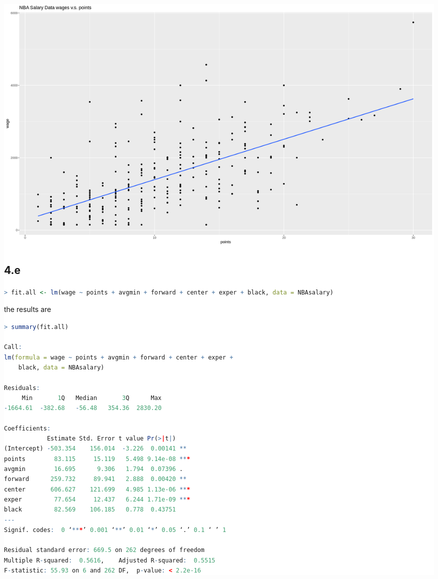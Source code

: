 ![Alt text](plot_zoom_png-1.png)

## 4.e

```R
> fit.all <- lm(wage ~ points + avgmin + forward + center + exper + black, data = NBAsalary)
```

the results are

```R
> summary(fit.all)

Call:
lm(formula = wage ~ points + avgmin + forward + center + exper + 
    black, data = NBAsalary)

Residuals:
     Min       1Q   Median       3Q      Max 
-1664.61  -382.68   -56.48   354.36  2830.20 

Coefficients:
            Estimate Std. Error t value Pr(>|t|)    
(Intercept) -503.354    156.014  -3.226  0.00141 ** 
points        83.115     15.119   5.498 9.14e-08 ***
avgmin        16.695      9.306   1.794  0.07396 .  
forward      259.732     89.941   2.888  0.00420 ** 
center       606.627    121.699   4.985 1.13e-06 ***
exper         77.654     12.437   6.244 1.71e-09 ***
black         82.569    106.185   0.778  0.43751    
---
Signif. codes:  0 ‘***’ 0.001 ‘**’ 0.01 ‘*’ 0.05 ‘.’ 0.1 ‘ ’ 1

Residual standard error: 669.5 on 262 degrees of freedom
Multiple R-squared:  0.5616,	Adjusted R-squared:  0.5515 
F-statistic: 55.93 on 6 and 262 DF,  p-value: < 2.2e-16
```
